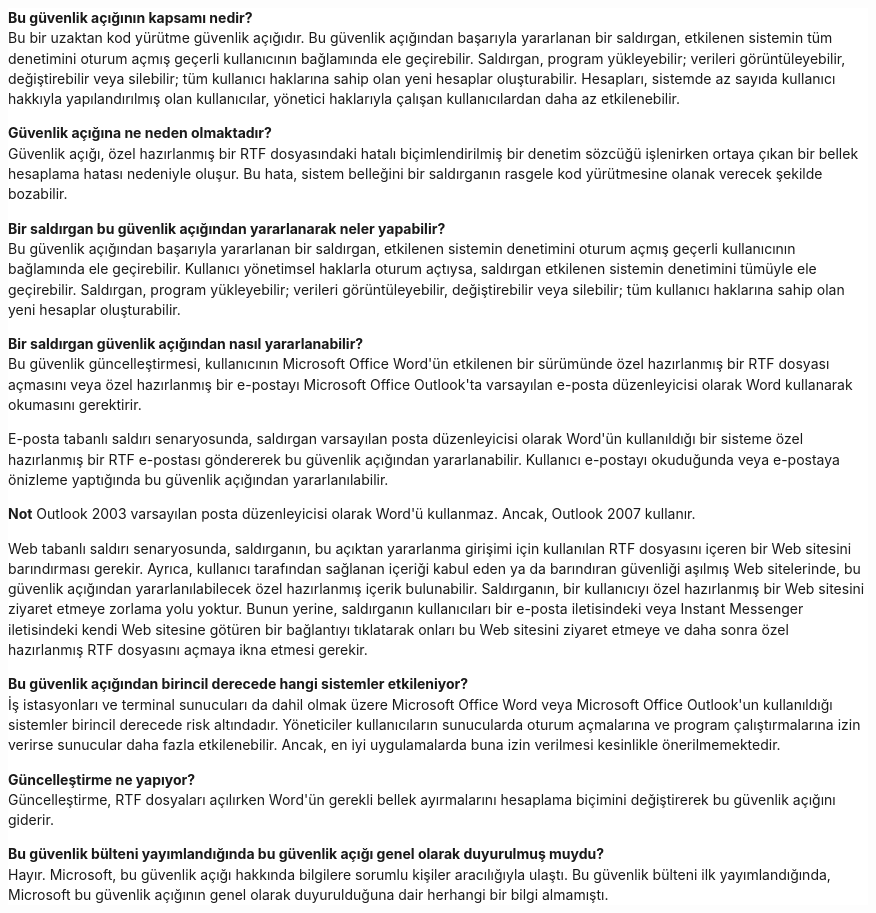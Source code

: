 **Bu güvenlik açığının kapsamı nedir?**  
Bu bir uzaktan kod yürütme güvenlik açığıdır. Bu güvenlik açığından başarıyla yararlanan bir saldırgan, etkilenen sistemin tüm denetimini oturum açmış geçerli kullanıcının bağlamında ele geçirebilir. Saldırgan, program yükleyebilir; verileri görüntüleyebilir, değiştirebilir veya silebilir; tüm kullanıcı haklarına sahip olan yeni hesaplar oluşturabilir. Hesapları, sistemde az sayıda kullanıcı hakkıyla yapılandırılmış olan kullanıcılar, yönetici haklarıyla çalışan kullanıcılardan daha az etkilenebilir.

**Güvenlik açığına ne neden olmaktadır?**  
Güvenlik açığı, özel hazırlanmış bir RTF dosyasındaki hatalı biçimlendirilmiş bir denetim sözcüğü işlenirken ortaya çıkan bir bellek hesaplama hatası nedeniyle oluşur. Bu hata, sistem belleğini bir saldırganın rasgele kod yürütmesine olanak verecek şekilde bozabilir.

**Bir saldırgan bu güvenlik açığından yararlanarak neler yapabilir?**  
Bu güvenlik açığından başarıyla yararlanan bir saldırgan, etkilenen sistemin denetimini oturum açmış geçerli kullanıcının bağlamında ele geçirebilir. Kullanıcı yönetimsel haklarla oturum açtıysa, saldırgan etkilenen sistemin denetimini tümüyle ele geçirebilir. Saldırgan, program yükleyebilir; verileri görüntüleyebilir, değiştirebilir veya silebilir; tüm kullanıcı haklarına sahip olan yeni hesaplar oluşturabilir.

**Bir saldırgan güvenlik açığından nasıl yararlanabilir?**  
Bu güvenlik güncelleştirmesi, kullanıcının Microsoft Office Word'ün etkilenen bir sürümünde özel hazırlanmış bir RTF dosyası açmasını veya özel hazırlanmış bir e-postayı Microsoft Office Outlook'ta varsayılan e-posta düzenleyicisi olarak Word kullanarak okumasını gerektirir.

E-posta tabanlı saldırı senaryosunda, saldırgan varsayılan posta düzenleyicisi olarak Word'ün kullanıldığı bir sisteme özel hazırlanmış bir RTF e-postası göndererek bu güvenlik açığından yararlanabilir. Kullanıcı e-postayı okuduğunda veya e-postaya önizleme yaptığında bu güvenlik açığından yararlanılabilir.

**Not** Outlook 2003 varsayılan posta düzenleyicisi olarak Word'ü kullanmaz. Ancak, Outlook 2007 kullanır.

Web tabanlı saldırı senaryosunda, saldırganın, bu açıktan yararlanma girişimi için kullanılan RTF dosyasını içeren bir Web sitesini barındırması gerekir. Ayrıca, kullanıcı tarafından sağlanan içeriği kabul eden ya da barındıran güvenliği aşılmış Web sitelerinde, bu güvenlik açığından yararlanılabilecek özel hazırlanmış içerik bulunabilir. Saldırganın, bir kullanıcıyı özel hazırlanmış bir Web sitesini ziyaret etmeye zorlama yolu yoktur. Bunun yerine, saldırganın kullanıcıları bir e-posta iletisindeki veya Instant Messenger iletisindeki kendi Web sitesine götüren bir bağlantıyı tıklatarak onları bu Web sitesini ziyaret etmeye ve daha sonra özel hazırlanmış RTF dosyasını açmaya ikna etmesi gerekir.

**Bu güvenlik açığından birincil derecede hangi sistemler etkileniyor?**  
İş istasyonları ve terminal sunucuları da dahil olmak üzere Microsoft Office Word veya Microsoft Office Outlook'un kullanıldığı sistemler birincil derecede risk altındadır. Yöneticiler kullanıcıların sunucularda oturum açmalarına ve program çalıştırmalarına izin verirse sunucular daha fazla etkilenebilir. Ancak, en iyi uygulamalarda buna izin verilmesi kesinlikle önerilmemektedir.

**Güncelleştirme ne yapıyor?**  
Güncelleştirme, RTF dosyaları açılırken Word'ün gerekli bellek ayırmalarını hesaplama biçimini değiştirerek bu güvenlik açığını giderir.

**Bu güvenlik bülteni yayımlandığında bu güvenlik açığı genel olarak duyurulmuş muydu?**  
Hayır. Microsoft, bu güvenlik açığı hakkında bilgilere sorumlu kişiler aracılığıyla ulaştı. Bu güvenlik bülteni ilk yayımlandığında, Microsoft bu güvenlik açığının genel olarak duyurulduğuna dair herhangi bir bilgi almamıştı.

